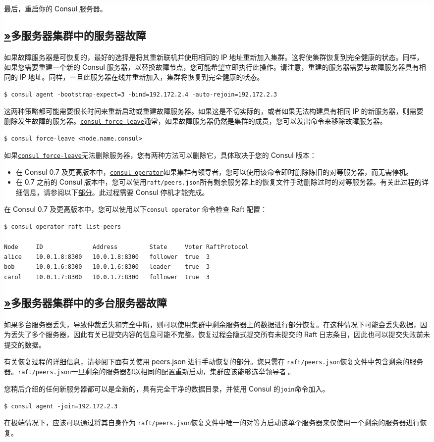 最后，重启你的 Consul 服务器。

## [»](https://learn.hashicorp.com/tutorials/consul/recovery-outage?in=consul/datacenter-operations#failure-of-a-server-in-a-multi-server-cluster)多服务器集群中的服务器故障

如果故障服务器是可恢复的，最好的选择是将其重新联机并使用相同的 IP 地址重新加入集群。这将使集群恢复到完全健康的状态。同样，如果您需要重建一个新的 Consul 服务器，以替换故障节点，您可能希望立即执行此操作。请注意，重建的服务器需要与故障服务器具有相同的 IP 地址。同样，一旦此服务器在线并重新加入，集群将恢复到完全健康的状态。

```shell-session
$ consul agent -bootstrap-expect=3 -bind=192.172.2.4 -auto-rejoin=192.172.2.3
```

这两种策略都可能需要很长时间来重新启动或重建故障服务器。如果这是不切实际的，或者如果无法构建具有相同 IP 的新服务器，则需要删除发生故障的服务器。[`consul force-leave`](https://www.consul.io/commands/force-leave)通常，如果故障服务器仍然是集群的成员，您可以发出命令来移除故障服务器。

```shell-session
$ consul force-leave <node.name.consul>
```

如果[`consul force-leave`](https://www.consul.io/commands/force-leave)无法删除服务器，您有两种方法可以删除它，具体取决于您的 Consul 版本：

- 在 Consul 0.7 及更高版本中，[`consul operator`](https://www.consul.io/docs/commands/operator/raft.html)如果集群有领导者，您可以使用该命令即时删除陈旧的对等服务器，而无需停机。
- 在 0.7 之前的 Consul 版本中，您可以使用`raft/peers.json`所有剩余服务器上的恢复文件手动删除过时的对等服务器。有关此过程的详细信息，请参阅以下[部分](https://learn.hashicorp.com/tutorials/consul/recovery-outage?in=consul/datacenter-operations#manual-recovery-using-peers-json)。此过程需要 Consul 停机才能完成。

在 Consul 0.7 及更高版本中，您可以使用以下`consul operator` 命令检查 Raft 配置：

```shell-session
$ consul operator raft list-peers

Node     ID              Address         State     Voter RaftProtocol
alice    10.0.1.8:8300   10.0.1.8:8300   follower  true  3
bob      10.0.1.6:8300   10.0.1.6:8300   leader    true  3
carol    10.0.1.7:8300   10.0.1.7:8300   follower  true  3
```

## [»](https://learn.hashicorp.com/tutorials/consul/recovery-outage?in=consul/datacenter-operations#failure-of-multiple-servers-in-a-multi-server-cluster)多服务器集群中的多台服务器故障

如果多台服务器丢失，导致仲裁丢失和完全中断，则可以使用集群中剩余服务器上的数据进行部分恢复。在这种情况下可能会丢失数据，因为丢失了多个服务器，因此有关已提交内容的信息可能不完整。恢复过程会隐式提交所有未提交的 Raft 日志条目，因此也可以提交失败前未提交的数据。

有关恢复过程的详细信息，请参阅下面有关使用 peers.json 进行手动恢复的部分。您只需在 `raft/peers.json`恢复文件中包含剩余的服务器。`raft/peers.json`一旦剩余的服务器都以相同的配置重新启动，集群应该能够选举领导者 。

您稍后介绍的任何新服务器都可以是全新的，具有完全干净的数据目录，并使用 Consul 的`join`命令加入。

```shell-session
$ consul agent -join=192.172.2.3
```

在极端情况下，应该可以通过将其自身作为 `raft/peers.json`恢复文件中唯一的对等方启动该单个服务器来仅使用一个剩余的服务器进行恢复。
